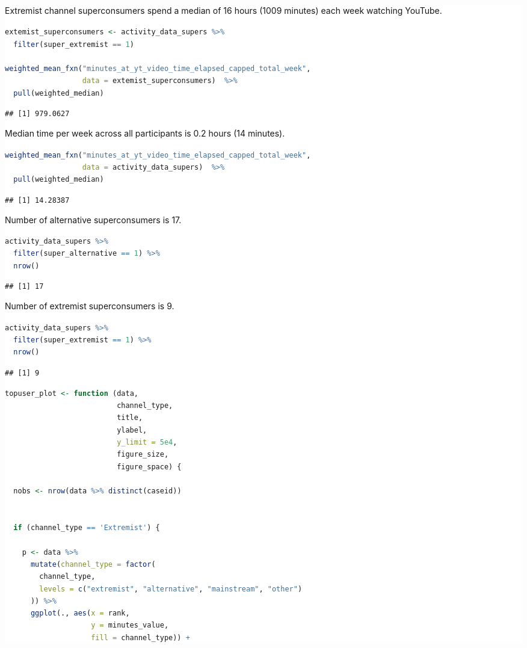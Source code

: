 Extremist channel superconsumers spend a median of 16 hours (1009
minutes) each week watching YouTube.

``` r
extemist_superconsumers <- activity_data_supers %>% 
  filter(super_extremist == 1) 

weighted_mean_fxn("minutes_at_yt_video_time_elapsed_capped_total_week",
                  data = extemist_superconsumers)  %>% 
  pull(weighted_median) 
```

    ## [1] 979.0627

Median time per week across all participants is 0.2 hours (14 minutes).

``` r
weighted_mean_fxn("minutes_at_yt_video_time_elapsed_capped_total_week",
                  data = activity_data_supers)  %>% 
  pull(weighted_median) 
```

    ## [1] 14.28387

Number of alternative superconsumers is 17.

``` r
activity_data_supers %>% 
  filter(super_alternative == 1) %>% 
  nrow()
```

    ## [1] 17

Number of extremist superconsumers is 9.

``` r
activity_data_supers %>% 
  filter(super_extremist == 1) %>% 
  nrow()
```

    ## [1] 9

``` r
topuser_plot <- function (data,
                          channel_type,
                          title,
                          ylabel,
                          y_limit = 5e4,
                          figure_size,
                          figure_space) {
  
  nobs <- nrow(data %>% distinct(caseid))

  
  if (channel_type == 'Extremist') {
    
    p <- data %>%
      mutate(channel_type = factor(
        channel_type,
        levels = c("extremist", "alternative", "mainstream", "other")
      )) %>%
      ggplot(., aes(x = rank,
                    y = minutes_value,
                    fill = channel_type)) +
```
